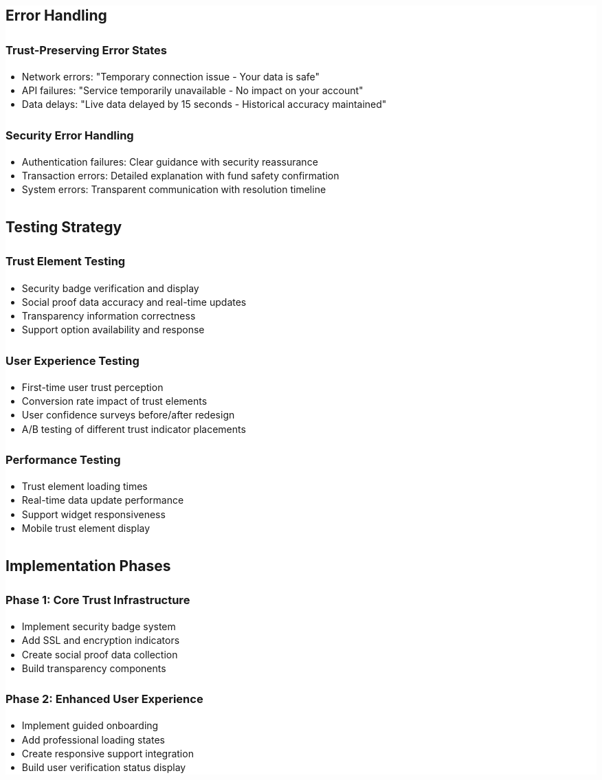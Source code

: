 ## Error Handling

### Trust-Preserving Error States

- Network errors: "Temporary connection issue - Your data is safe"
- API failures: "Service temporarily unavailable - No impact on your account"
- Data delays: "Live data delayed by 15 seconds - Historical accuracy maintained"

### Security Error Handling

- Authentication failures: Clear guidance with security reassurance
- Transaction errors: Detailed explanation with fund safety confirmation
- System errors: Transparent communication with resolution timeline

## Testing Strategy

### Trust Element Testing

- Security badge verification and display
- Social proof data accuracy and real-time updates
- Transparency information correctness
- Support option availability and response

### User Experience Testing

- First-time user trust perception
- Conversion rate impact of trust elements
- User confidence surveys before/after redesign
- A/B testing of different trust indicator placements

### Performance Testing

- Trust element loading times
- Real-time data update performance
- Support widget responsiveness
- Mobile trust element display

## Implementation Phases

### Phase 1: Core Trust Infrastructure

- Implement security badge system
- Add SSL and encryption indicators
- Create social proof data collection
- Build transparency components

### Phase 2: Enhanced User Experience

- Implement guided onboarding
- Add professional loading states
- Create responsive support integration
- Build user verification status display
